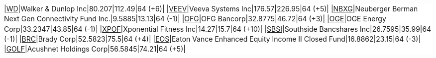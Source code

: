 |[WD](https://finance.yahoo.com/quote/WD/)|Walker & Dunlop Inc|80.207|112.49|64 (+6)|
|[VEEV](https://finance.yahoo.com/quote/VEEV/)|Veeva Systems Inc|176.57|226.95|64 (+5)|
|[NBXG](https://finance.yahoo.com/quote/NBXG/)|Neuberger Berman Next Gen Connectivity Fund Inc.|9.5885|13.13|64 (-1)|
|[OFG](https://finance.yahoo.com/quote/OFG/)|OFG Bancorp|32.8775|46.72|64 (+3)|
|[OGE](https://finance.yahoo.com/quote/OGE/)|OGE Energy Corp|33.2347|43.85|64 (-1)|
|[XPOF](https://finance.yahoo.com/quote/XPOF/)|Xponential Fitness Inc|14.27|15.7|64 (+10)|
|[SBSI](https://finance.yahoo.com/quote/SBSI/)|Southside Bancshares Inc|26.7595|35.99|64 (-1)|
|[BRC](https://finance.yahoo.com/quote/BRC/)|Brady Corp|52.5823|75.5|64 (+4)|
|[EOS](https://finance.yahoo.com/quote/EOS/)|Eaton Vance Enhanced Equity Income II Closed Fund|16.8862|23.15|64 (-3)|
|[GOLF](https://finance.yahoo.com/quote/GOLF/)|Acushnet Holdings Corp|56.5845|74.21|64 (+5)|
